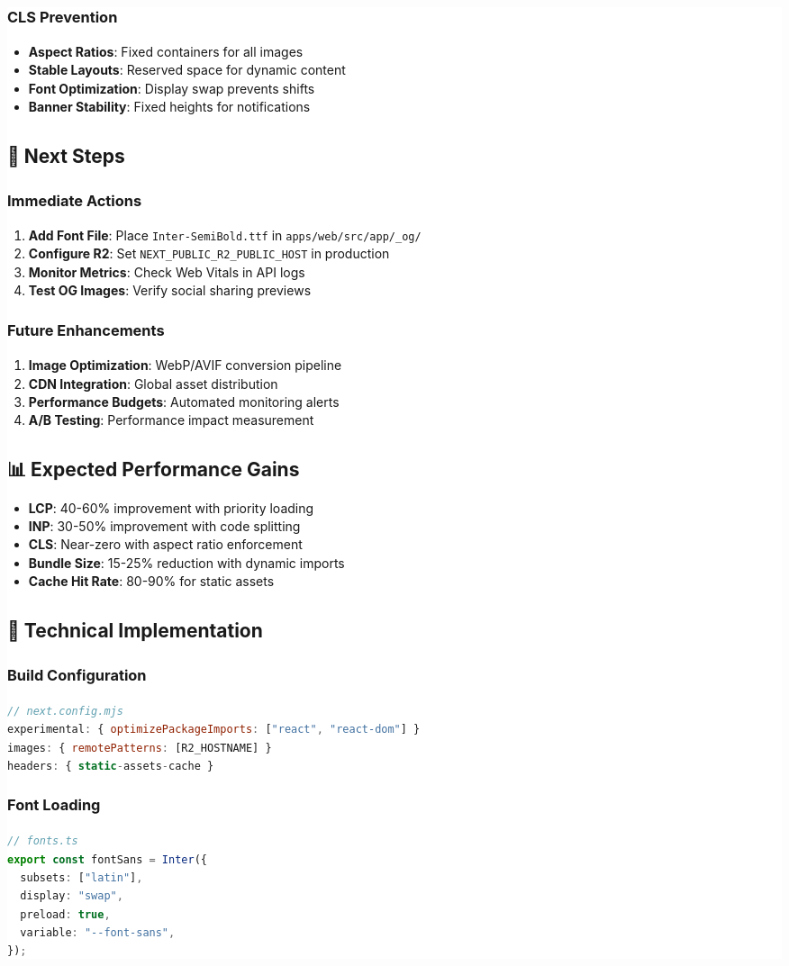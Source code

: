 ### CLS Prevention
- **Aspect Ratios**: Fixed containers for all images
- **Stable Layouts**: Reserved space for dynamic content
- **Font Optimization**: Display swap prevents shifts
- **Banner Stability**: Fixed heights for notifications

## 🚀 Next Steps

### Immediate Actions
1. **Add Font File**: Place `Inter-SemiBold.ttf` in `apps/web/src/app/_og/`
2. **Configure R2**: Set `NEXT_PUBLIC_R2_PUBLIC_HOST` in production
3. **Monitor Metrics**: Check Web Vitals in API logs
4. **Test OG Images**: Verify social sharing previews

### Future Enhancements
1. **Image Optimization**: WebP/AVIF conversion pipeline
2. **CDN Integration**: Global asset distribution
3. **Performance Budgets**: Automated monitoring alerts
4. **A/B Testing**: Performance impact measurement

## 📊 Expected Performance Gains

- **LCP**: 40-60% improvement with priority loading
- **INP**: 30-50% improvement with code splitting
- **CLS**: Near-zero with aspect ratio enforcement
- **Bundle Size**: 15-25% reduction with dynamic imports
- **Cache Hit Rate**: 80-90% for static assets

## 🔧 Technical Implementation

### Build Configuration
```javascript
// next.config.mjs
experimental: { optimizePackageImports: ["react", "react-dom"] }
images: { remotePatterns: [R2_HOSTNAME] }
headers: { static-assets-cache }
```

### Font Loading
```typescript
// fonts.ts
export const fontSans = Inter({
  subsets: ["latin"],
  display: "swap",
  preload: true,
  variable: "--font-sans",
});
```

